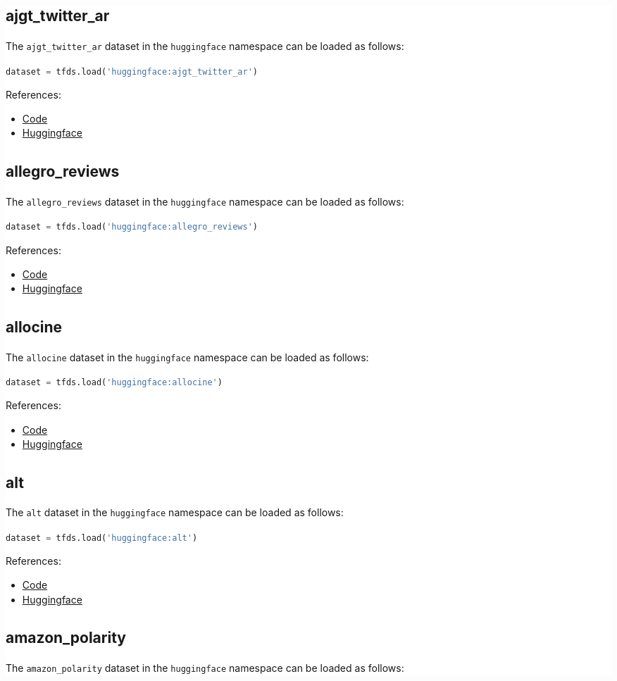 ## ajgt_twitter_ar

The `ajgt_twitter_ar` dataset in the `huggingface` namespace can be loaded as
follows:

```python
dataset = tfds.load('huggingface:ajgt_twitter_ar')
```

References:

*   [Code](https://github.com/huggingface/datasets/blob/master/datasets/ajgt_twitter_ar)
*   [Huggingface](https://huggingface.co/datasets/ajgt_twitter_ar)

## allegro_reviews

The `allegro_reviews` dataset in the `huggingface` namespace can be loaded as
follows:

```python
dataset = tfds.load('huggingface:allegro_reviews')
```

References:

*   [Code](https://github.com/huggingface/datasets/blob/master/datasets/allegro_reviews)
*   [Huggingface](https://huggingface.co/datasets/allegro_reviews)

## allocine

The `allocine` dataset in the `huggingface` namespace can be loaded as follows:

```python
dataset = tfds.load('huggingface:allocine')
```

References:

*   [Code](https://github.com/huggingface/datasets/blob/master/datasets/allocine)
*   [Huggingface](https://huggingface.co/datasets/allocine)

## alt

The `alt` dataset in the `huggingface` namespace can be loaded as follows:

```python
dataset = tfds.load('huggingface:alt')
```

References:

*   [Code](https://github.com/huggingface/datasets/blob/master/datasets/alt)
*   [Huggingface](https://huggingface.co/datasets/alt)

## amazon_polarity

The `amazon_polarity` dataset in the `huggingface` namespace can be loaded as
follows:
